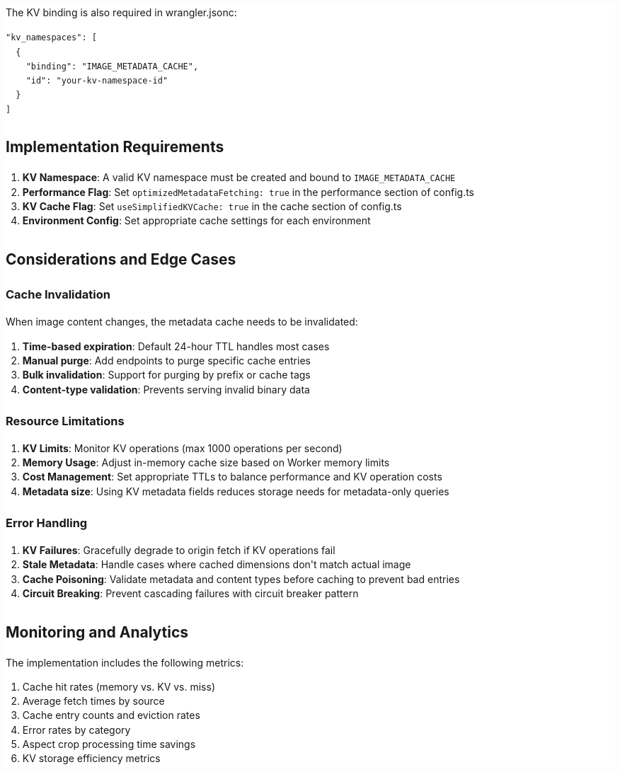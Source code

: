The KV binding is also required in wrangler.jsonc:

```jsonc
"kv_namespaces": [
  {
    "binding": "IMAGE_METADATA_CACHE",
    "id": "your-kv-namespace-id"
  }
]
```

## Implementation Requirements

1. **KV Namespace**: A valid KV namespace must be created and bound to `IMAGE_METADATA_CACHE`
2. **Performance Flag**: Set `optimizedMetadataFetching: true` in the performance section of config.ts
3. **KV Cache Flag**: Set `useSimplifiedKVCache: true` in the cache section of config.ts
4. **Environment Config**: Set appropriate cache settings for each environment

## Considerations and Edge Cases

### Cache Invalidation

When image content changes, the metadata cache needs to be invalidated:

1. **Time-based expiration**: Default 24-hour TTL handles most cases
2. **Manual purge**: Add endpoints to purge specific cache entries
3. **Bulk invalidation**: Support for purging by prefix or cache tags
4. **Content-type validation**: Prevents serving invalid binary data

### Resource Limitations

1. **KV Limits**: Monitor KV operations (max 1000 operations per second)
2. **Memory Usage**: Adjust in-memory cache size based on Worker memory limits
3. **Cost Management**: Set appropriate TTLs to balance performance and KV operation costs
4. **Metadata size**: Using KV metadata fields reduces storage needs for metadata-only queries

### Error Handling

1. **KV Failures**: Gracefully degrade to origin fetch if KV operations fail
2. **Stale Metadata**: Handle cases where cached dimensions don't match actual image
3. **Cache Poisoning**: Validate metadata and content types before caching to prevent bad entries
4. **Circuit Breaking**: Prevent cascading failures with circuit breaker pattern

## Monitoring and Analytics

The implementation includes the following metrics:

1. Cache hit rates (memory vs. KV vs. miss)
2. Average fetch times by source
3. Cache entry counts and eviction rates
4. Error rates by category
5. Aspect crop processing time savings
6. KV storage efficiency metrics
